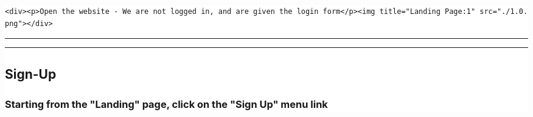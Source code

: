 	<div><p>Open the website - We are not logged in, and are given the login form</p><img title="Landing Page:1" src="./1.0.png"></div>
</div>
<hr>

<hr style="page-break-before: always"></hr>

## Sign-Up
### Starting from the "Landing" page, click on the "Sign Up" menu link
<div class="steps">